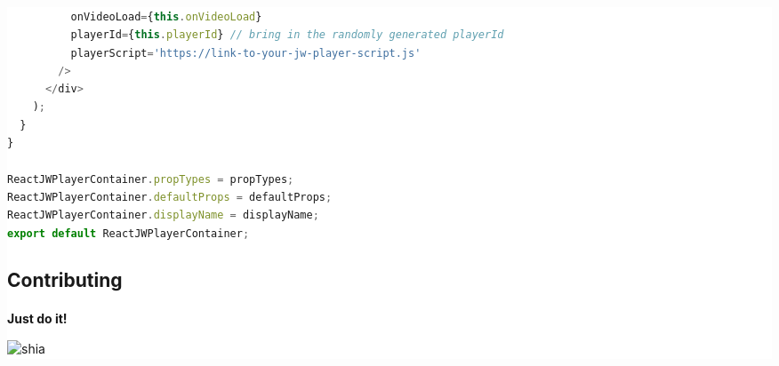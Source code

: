 ``` javascript
          onVideoLoad={this.onVideoLoad}
          playerId={this.playerId} // bring in the randomly generated playerId
          playerScript='https://link-to-your-jw-player-script.js'
        />
      </div>
    );
  }
}

ReactJWPlayerContainer.propTypes = propTypes;
ReactJWPlayerContainer.defaultProps = defaultProps;
ReactJWPlayerContainer.displayName = displayName;
export default ReactJWPlayerContainer;
```

## Contributing

**Just do it!**

![shia](https://media.giphy.com/media/87xihBthJ1DkA/giphy.gif)
